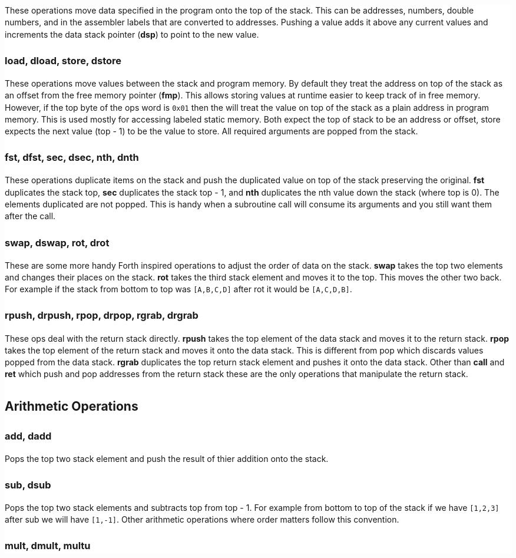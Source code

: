 These operations move data specified in the program onto the top of the stack. This can be addresses, numbers, double numbers, and in the assembler labels that are converted to addresses. Pushing a value adds it above any current values and increments the data stack pointer (**dsp**) to point to the new value.

### load, dload, store, dstore

These operations move values between the stack and program memory. By default they treat the address on top of the stack as an offset from the free memory pointer (**fmp**). This allows storing values at runtime easier to keep track of in free memory. However, if the top byte of the ops word is `0x01` then the will treat the value on top of the stack as a plain address in program memory. This is used mostly for accessing labeled static memory. Both expect the top of stack to be an address or offset, store expects the next value (top - 1) to be the value to store. All required arguments are popped from the stack.

### fst, dfst, sec, dsec, nth, dnth

These operations duplicate items on the stack and push the duplicated value on top of the stack preserving the original. **fst** duplicates the stack top, **sec** duplicates the stack top - 1, and **nth** duplicates the nth value down the stack (where top is 0). The elements duplicated are not popped. This is handy when a subroutine call will consume its arguments and you still want them after the call.

### swap, dswap, rot, drot

These are some more handy Forth inspired operations to adjust the order of data on the stack. **swap** takes the top two elements and changes their places on the stack. **rot** takes the third stack element and moves it to the top. This moves the other two back. For example if the stack from bottom to top was `[A,B,C,D]` after rot it would be `[A,C,D,B]`.

### rpush, drpush, rpop, drpop, rgrab, drgrab

These ops deal with the return stack directly. **rpush** takes the top element of the data stack and moves it to the return stack. **rpop** takes the top element of the return stack and moves it onto the data stack. This is different from pop which discards values popped from the data stack. **rgrab** duplicates the top return stack element and pushes it onto the data stack. Other than **call** and **ret** which push and pop addresses from the return stack these are the only operations that manipulate the return stack.

## Arithmetic Operations

### add, dadd

Pops the top two stack element and push the result of thier addition onto the stack.

### sub, dsub

Pops the top two stack elements and subtracts top from top - 1. For example from bottom to top of the stack if we have `[1,2,3]` after sub we will have `[1,-1]`. Other arithmetic operations where order matters follow this convention.

### mult, dmult, multu
